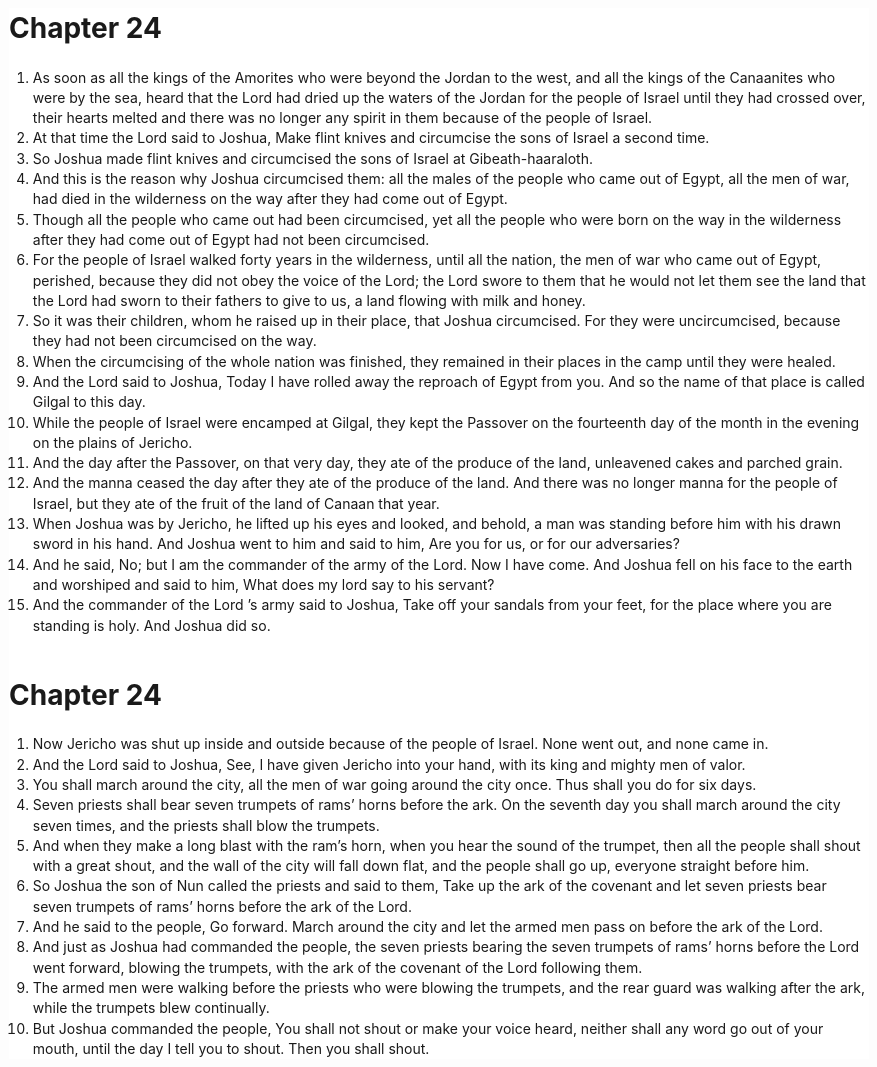 # Chapter 24

1. As soon as all the kings of the Amorites who were beyond the Jordan to the west, and all the kings of the Canaanites who were by the sea, heard that the Lord had dried up the waters of the Jordan for the people of Israel until they had crossed over, their hearts melted and there was no longer any spirit in them because of the people of Israel.
2. At that time the Lord said to Joshua, Make flint knives and circumcise the sons of Israel a second time.
3. So Joshua made flint knives and circumcised the sons of Israel at Gibeath-haaraloth.
4. And this is the reason why Joshua circumcised them: all the males of the people who came out of Egypt, all the men of war, had died in the wilderness on the way after they had come out of Egypt.
5. Though all the people who came out had been circumcised, yet all the people who were born on the way in the wilderness after they had come out of Egypt had not been circumcised.
6. For the people of Israel walked forty years in the wilderness, until all the nation, the men of war who came out of Egypt, perished, because they did not obey the voice of the Lord; the Lord swore to them that he would not let them see the land that the Lord had sworn to their fathers to give to us, a land flowing with milk and honey.
7. So it was their children, whom he raised up in their place, that Joshua circumcised. For they were uncircumcised, because they had not been circumcised on the way.
8. When the circumcising of the whole nation was finished, they remained in their places in the camp until they were healed.
9. And the Lord said to Joshua, Today I have rolled away the reproach of Egypt from you. And so the name of that place is called Gilgal to this day.
10. While the people of Israel were encamped at Gilgal, they kept the Passover on the fourteenth day of the month in the evening on the plains of Jericho.
11. And the day after the Passover, on that very day, they ate of the produce of the land, unleavened cakes and parched grain.
12. And the manna ceased the day after they ate of the produce of the land. And there was no longer manna for the people of Israel, but they ate of the fruit of the land of Canaan that year.
13. When Joshua was by Jericho, he lifted up his eyes and looked, and behold, a man was standing before him with his drawn sword in his hand. And Joshua went to him and said to him, Are you for us, or for our adversaries?
14. And he said, No; but I am the commander of the army of the Lord. Now I have come. And Joshua fell on his face to the earth and worshiped and said to him, What does my lord say to his servant?
15. And the commander of the Lord ’s army said to Joshua, Take off your sandals from your feet, for the place where you are standing is holy. And Joshua did so.

# Chapter 24

1. Now Jericho was shut up inside and outside because of the people of Israel. None went out, and none came in.
2. And the Lord said to Joshua, See, I have given Jericho into your hand, with its king and mighty men of valor.
3. You shall march around the city, all the men of war going around the city once. Thus shall you do for six days.
4. Seven priests shall bear seven trumpets of rams’ horns before the ark. On the seventh day you shall march around the city seven times, and the priests shall blow the trumpets.
5. And when they make a long blast with the ram’s horn, when you hear the sound of the trumpet, then all the people shall shout with a great shout, and the wall of the city will fall down flat, and the people shall go up, everyone straight before him.
6. So Joshua the son of Nun called the priests and said to them, Take up the ark of the covenant and let seven priests bear seven trumpets of rams’ horns before the ark of the Lord.
7. And he said to the people, Go forward. March around the city and let the armed men pass on before the ark of the Lord.
8. And just as Joshua had commanded the people, the seven priests bearing the seven trumpets of rams’ horns before the Lord went forward, blowing the trumpets, with the ark of the covenant of the Lord following them.
9. The armed men were walking before the priests who were blowing the trumpets, and the rear guard was walking after the ark, while the trumpets blew continually.
10. But Joshua commanded the people, You shall not shout or make your voice heard, neither shall any word go out of your mouth, until the day I tell you to shout. Then you shall shout.